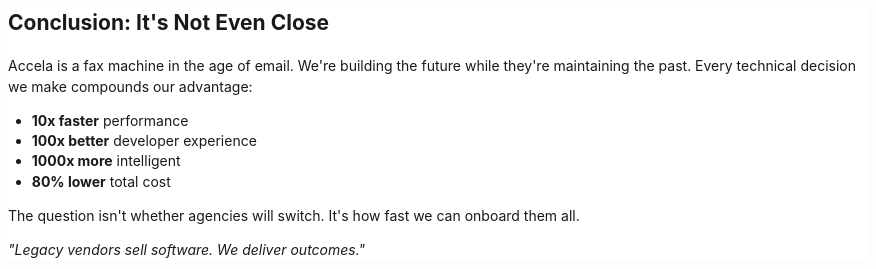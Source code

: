 ## Conclusion: It's Not Even Close

Accela is a fax machine in the age of email. We're building the future while they're maintaining the past. Every technical decision we make compounds our advantage:

- **10x faster** performance
- **100x better** developer experience  
- **1000x more** intelligent
- **80% lower** total cost

The question isn't whether agencies will switch. It's how fast we can onboard them all.

*"Legacy vendors sell software. We deliver outcomes."*
